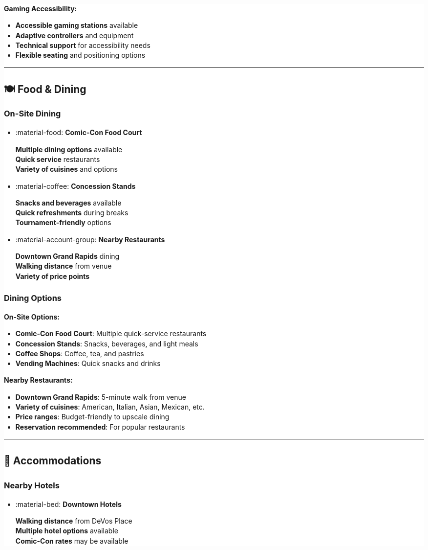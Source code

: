**Gaming Accessibility:**
- **Accessible gaming stations** available
- **Adaptive controllers** and equipment
- **Technical support** for accessibility needs
- **Flexible seating** and positioning options

---

## 🍽️ Food & Dining

### On-Site Dining

- :material-food: **Comic-Con Food Court**

    **Multiple dining options** available  
    **Quick service** restaurants  
    **Variety of cuisines** and options

- :material-coffee: **Concession Stands**

    **Snacks and beverages** available  
    **Quick refreshments** during breaks  
    **Tournament-friendly** options

- :material-account-group: **Nearby Restaurants**

    **Downtown Grand Rapids** dining  
    **Walking distance** from venue  
    **Variety of price points**

### Dining Options

**On-Site Options:**
- **Comic-Con Food Court**: Multiple quick-service restaurants
- **Concession Stands**: Snacks, beverages, and light meals
- **Coffee Shops**: Coffee, tea, and pastries
- **Vending Machines**: Quick snacks and drinks

**Nearby Restaurants:**
- **Downtown Grand Rapids**: 5-minute walk from venue
- **Variety of cuisines**: American, Italian, Asian, Mexican, etc.
- **Price ranges**: Budget-friendly to upscale dining
- **Reservation recommended**: For popular restaurants

---

## 🏨 Accommodations

### Nearby Hotels

- :material-bed: **Downtown Hotels**

    **Walking distance** from DeVos Place  
    **Multiple hotel options** available  
    **Comic-Con rates** may be available

